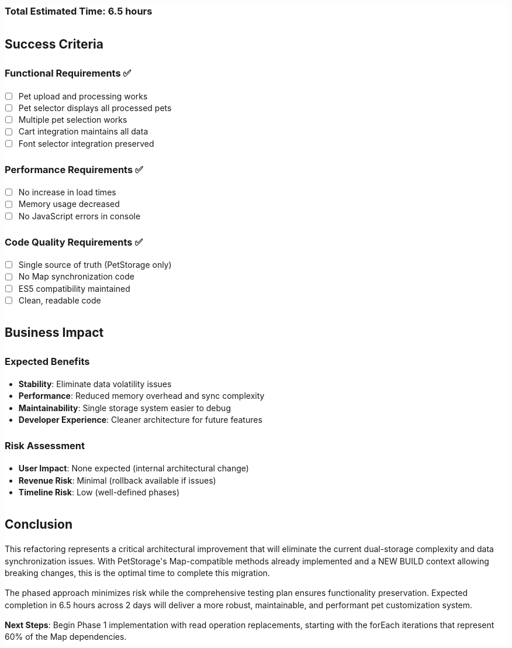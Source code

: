 ### Total Estimated Time: 6.5 hours

## Success Criteria

### Functional Requirements ✅
- [ ] Pet upload and processing works
- [ ] Pet selector displays all processed pets
- [ ] Multiple pet selection works
- [ ] Cart integration maintains all data
- [ ] Font selector integration preserved

### Performance Requirements ✅
- [ ] No increase in load times
- [ ] Memory usage decreased
- [ ] No JavaScript errors in console

### Code Quality Requirements ✅
- [ ] Single source of truth (PetStorage only)
- [ ] No Map synchronization code
- [ ] ES5 compatibility maintained
- [ ] Clean, readable code

## Business Impact

### Expected Benefits
- **Stability**: Eliminate data volatility issues
- **Performance**: Reduced memory overhead and sync complexity
- **Maintainability**: Single storage system easier to debug
- **Developer Experience**: Cleaner architecture for future features

### Risk Assessment
- **User Impact**: None expected (internal architectural change)
- **Revenue Risk**: Minimal (rollback available if issues)
- **Timeline Risk**: Low (well-defined phases)

## Conclusion

This refactoring represents a critical architectural improvement that will eliminate the current dual-storage complexity and data synchronization issues. With PetStorage's Map-compatible methods already implemented and a NEW BUILD context allowing breaking changes, this is the optimal time to complete this migration.

The phased approach minimizes risk while the comprehensive testing plan ensures functionality preservation. Expected completion in 6.5 hours across 2 days will deliver a more robust, maintainable, and performant pet customization system.

**Next Steps**: Begin Phase 1 implementation with read operation replacements, starting with the forEach iterations that represent 60% of the Map dependencies.